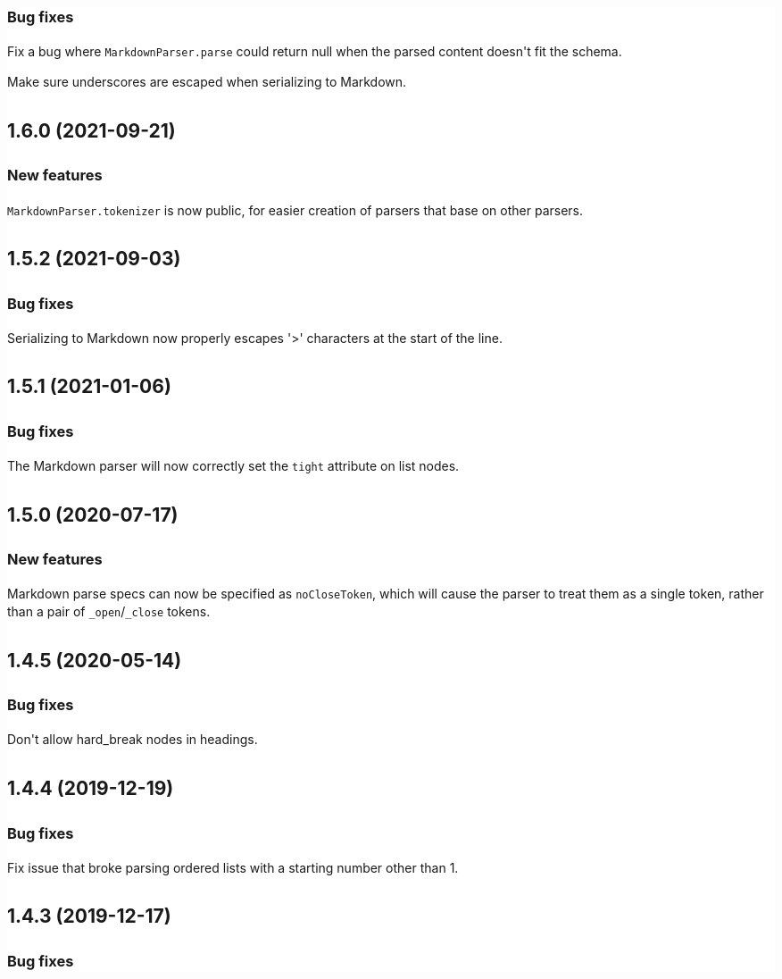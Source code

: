 ### Bug fixes

Fix a bug where `MarkdownParser.parse` could return null when the parsed content doesn't fit the schema.

Make sure underscores are escaped when serializing to Markdown.

## 1.6.0 (2021-09-21)

### New features

`MarkdownParser.tokenizer` is now public, for easier creation of parsers that base on other parsers.

## 1.5.2 (2021-09-03)

### Bug fixes

Serializing to Markdown now properly escapes '>' characters at the start of the line.

## 1.5.1 (2021-01-06)

### Bug fixes

The Markdown parser will now correctly set the `tight` attribute on list nodes.

## 1.5.0 (2020-07-17)

### New features

Markdown parse specs can now be specified as `noCloseToken`, which will cause the parser to treat them as a single token, rather than a pair of `_open`/`_close` tokens.

## 1.4.5 (2020-05-14)

### Bug fixes

Don't allow hard_break nodes in headings.

## 1.4.4 (2019-12-19)

### Bug fixes

Fix issue that broke parsing ordered lists with a starting number other than 1.

## 1.4.3 (2019-12-17)

### Bug fixes
